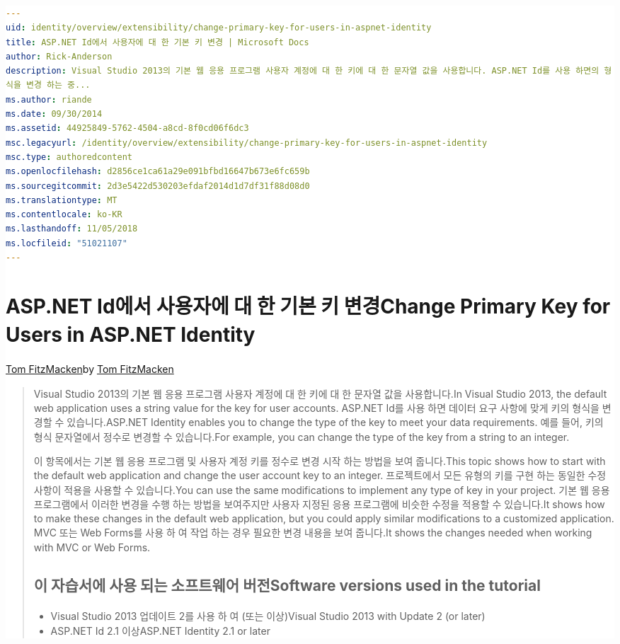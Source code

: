 ```yaml
---
uid: identity/overview/extensibility/change-primary-key-for-users-in-aspnet-identity
title: ASP.NET Id에서 사용자에 대 한 기본 키 변경 | Microsoft Docs
author: Rick-Anderson
description: Visual Studio 2013의 기본 웹 응용 프로그램 사용자 계정에 대 한 키에 대 한 문자열 값을 사용합니다. ASP.NET Id를 사용 하면의 형식을 변경 하는 중...
ms.author: riande
ms.date: 09/30/2014
ms.assetid: 44925849-5762-4504-a8cd-8f0cd06f6dc3
msc.legacyurl: /identity/overview/extensibility/change-primary-key-for-users-in-aspnet-identity
msc.type: authoredcontent
ms.openlocfilehash: d2856ce1ca61a29e091bfbd16647b673e6fc659b
ms.sourcegitcommit: 2d3e5422d530203efdaf2014d1d7df31f88d08d0
ms.translationtype: MT
ms.contentlocale: ko-KR
ms.lasthandoff: 11/05/2018
ms.locfileid: "51021107"
---
```

<a name="change-primary-key-for-users-in-aspnet-identity"></a><span data-ttu-id="cee52-104">ASP.NET Id에서 사용자에 대 한 기본 키 변경</span><span class="sxs-lookup"><span data-stu-id="cee52-104">Change Primary Key for Users in ASP.NET Identity</span></span>
====================
<span data-ttu-id="cee52-105">[Tom FitzMacken](https://github.com/tfitzmac)</span><span class="sxs-lookup"><span data-stu-id="cee52-105">by [Tom FitzMacken](https://github.com/tfitzmac)</span></span>

> <span data-ttu-id="cee52-106">Visual Studio 2013의 기본 웹 응용 프로그램 사용자 계정에 대 한 키에 대 한 문자열 값을 사용합니다.</span><span class="sxs-lookup"><span data-stu-id="cee52-106">In Visual Studio 2013, the default web application uses a string value for the key for user accounts.</span></span> <span data-ttu-id="cee52-107">ASP.NET Id를 사용 하면 데이터 요구 사항에 맞게 키의 형식을 변경할 수 있습니다.</span><span class="sxs-lookup"><span data-stu-id="cee52-107">ASP.NET Identity enables you to change the type of the key to meet your data requirements.</span></span> <span data-ttu-id="cee52-108">예를 들어, 키의 형식 문자열에서 정수로 변경할 수 있습니다.</span><span class="sxs-lookup"><span data-stu-id="cee52-108">For example, you can change the type of the key from a string to an integer.</span></span>
> 
> <span data-ttu-id="cee52-109">이 항목에서는 기본 웹 응용 프로그램 및 사용자 계정 키를 정수로 변경 시작 하는 방법을 보여 줍니다.</span><span class="sxs-lookup"><span data-stu-id="cee52-109">This topic shows how to start with the default web application and change the user account key to an integer.</span></span> <span data-ttu-id="cee52-110">프로젝트에서 모든 유형의 키를 구현 하는 동일한 수정 사항이 적용을 사용할 수 있습니다.</span><span class="sxs-lookup"><span data-stu-id="cee52-110">You can use the same modifications to implement any type of key in your project.</span></span> <span data-ttu-id="cee52-111">기본 웹 응용 프로그램에서 이러한 변경을 수행 하는 방법을 보여주지만 사용자 지정된 응용 프로그램에 비슷한 수정을 적용할 수 있습니다.</span><span class="sxs-lookup"><span data-stu-id="cee52-111">It shows how to make these changes in the default web application, but you could apply similar modifications to a customized application.</span></span> <span data-ttu-id="cee52-112">MVC 또는 Web Forms를 사용 하 여 작업 하는 경우 필요한 변경 내용을 보여 줍니다.</span><span class="sxs-lookup"><span data-stu-id="cee52-112">It shows the changes needed when working with MVC or Web Forms.</span></span>
> 
> ## <a name="software-versions-used-in-the-tutorial"></a><span data-ttu-id="cee52-113">이 자습서에 사용 되는 소프트웨어 버전</span><span class="sxs-lookup"><span data-stu-id="cee52-113">Software versions used in the tutorial</span></span>
> 
> 
> - <span data-ttu-id="cee52-114">Visual Studio 2013 업데이트 2를 사용 하 여 (또는 이상)</span><span class="sxs-lookup"><span data-stu-id="cee52-114">Visual Studio 2013 with Update 2 (or later)</span></span>
> - <span data-ttu-id="cee52-115">ASP.NET Id 2.1 이상</span><span class="sxs-lookup"><span data-stu-id="cee52-115">ASP.NET Identity 2.1 or later</span></span>
